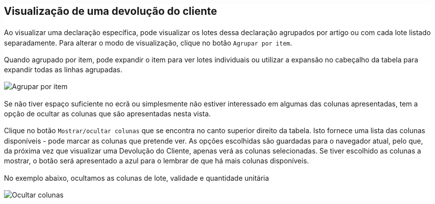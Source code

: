 ## Visualização de uma devolução do cliente

Ao visualizar uma declaração específica, pode visualizar os lotes dessa declaração agrupados por artigo ou com cada lote listado separadamente.
Para alterar o modo de visualização, clique no botão `Agrupar por item`.

Quando agrupado por item, pode expandir o item para ver lotes individuais ou utilizar a expansão no cabeçalho da tabela para expandir todas as linhas agrupadas.

![Agrupar por item](/docs/distribution/images/ir_group_by_item.gif)

Se não tiver espaço suficiente no ecrã ou simplesmente não estiver interessado em algumas das colunas apresentadas, tem a opção de ocultar as colunas que são apresentadas nesta vista.

Clique no botão `Mostrar/ocultar colunas` que se encontra no canto superior direito da tabela. Isto fornece uma lista das colunas disponíveis - pode marcar as colunas que pretende ver. As opções escolhidas são guardadas para o navegador atual, pelo que, da próxima vez que visualizar uma Devolução do Cliente, apenas verá as colunas selecionadas. Se tiver escolhido as colunas a mostrar, o botão será apresentado a azul para o lembrar de que há mais colunas disponíveis.

<div class="título da imagem">
No exemplo abaixo, ocultamos as colunas de lote, validade e quantidade unitária
</div>

![Ocultar colunas](/docs/distribution/images/ir_filter_columns.gif)